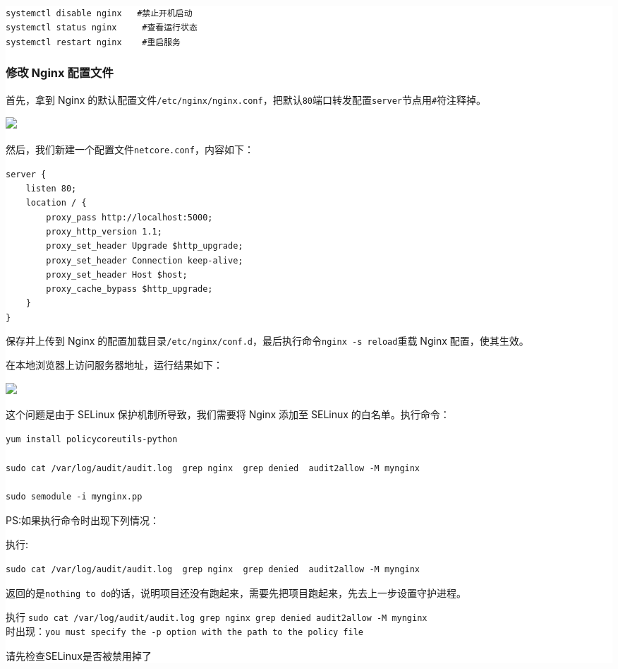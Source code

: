 ```
systemctl disable nginx   #禁止开机启动
systemctl status nginx     #查看运行状态
systemctl restart nginx    #重启服务
```

### 修改 Nginx 配置文件

首先，拿到 Nginx 的默认配置文件`/etc/nginx/nginx.conf`，把默认`80`端口转发配置`server`节点用`#`符注释掉。

![](https://pz0uiw.sn.files.1drv.com/y4mfmI0cJfUdKTdCCXz0FAcR0cV7MAky-JZjzrhqOFyL0Gpz4iJBrsdFxOU4sOhT2iQgZe12eGoLNagsLumJsjCOv6RDaYpQSDxMKqKO-RMykfAGVXIEUJQ907QJ9HPKEM0YNT2EtCaFGSZo-I6YSwQ1prXQEUCRydbTeFsOkPvRUhSvIfkbFzdIUGRSpMG8lGJw6PPvNIymYY9PnaGYOhU7Q?width=931&height=762&cropmode=none)

然后，我们新建一个配置文件`netcore.conf`，内容如下：

```
server {
    listen 80;
    location / {
        proxy_pass http://localhost:5000;
        proxy_http_version 1.1;
        proxy_set_header Upgrade $http_upgrade;
        proxy_set_header Connection keep-alive;
        proxy_set_header Host $host;
        proxy_cache_bypass $http_upgrade;
    }
}
```

保存并上传到 Nginx 的配置加载目录`/etc/nginx/conf.d`，最后执行命令`nginx -s reload`重载 Nginx 配置，使其生效。

在本地浏览器上访问服务器地址，运行结果如下：

![](https://pmig6a.sn.files.1drv.com/y4mSf6UFmROJzZjwf1U4WTfZUkn-KdKZpvOw-4pKefVlhz-YyMykFp7AoG_BcWgJgioBRyearzz0vPqTAQyT4ChIaIBK6P6XqoECbg2aLMlEKcaomiypUD82ARDtqbDXJ7hJGXLV2HB53cJZIp1Nnw3SbuILoUx2er1SG8KrCVw-AEWug1MUKkrkbhvxC7if3SXuDjdaoBODqjQQc-gaAF3hw?width=956&height=320&cropmode=none)

这个问题是由于 SELinux 保护机制所导致，我们需要将 Nginx 添加至 SELinux 的白名单。执行命令：

```
yum install policycoreutils-python

sudo cat /var/log/audit/audit.log  grep nginx  grep denied  audit2allow -M mynginx

sudo semodule -i mynginx.pp
```

PS:如果执行命令时出现下列情况：

执行:

```
sudo cat /var/log/audit/audit.log  grep nginx  grep denied  audit2allow -M mynginx
```

返回的是`nothing to do`的话，说明项目还没有跑起来，需要先把项目跑起来，先去上一步设置守护进程。

执行 `sudo cat /var/log/audit/audit.log grep nginx grep denied audit2allow -M mynginx`  
时出现：`you must specify the -p option with the path to the policy file`

请先检查SELinux是否被禁用掉了
